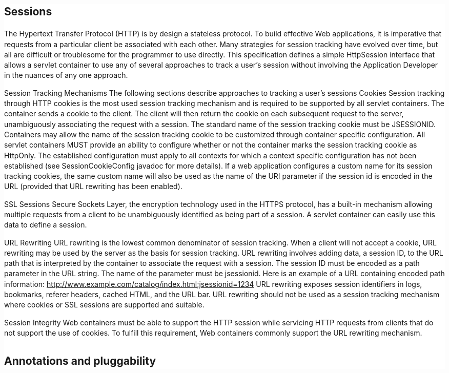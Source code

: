 ## Sessions

The Hypertext Transfer Protocol (HTTP) is by design a stateless protocol. To build
effective Web applications, it is imperative that requests from a particular client be
associated with each other. Many strategies for session tracking have evolved over
time, but all are difficult or troublesome for the programmer to use directly.
This specification defines a simple HttpSession interface that allows a servlet
container to use any of several approaches to track a user’s session without
involving the Application Developer in the nuances of any one approach.

Session Tracking Mechanisms
The following sections describe approaches to tracking a user’s sessions
Cookies
Session tracking through HTTP cookies is the most used session tracking mechanism
and is required to be supported by all servlet containers.
The container sends a cookie to the client. The client will then return the cookie on
each subsequent request to the server, unambiguously associating the request with a
session. The standard name of the session tracking cookie must be JSESSIONID.
Containers may allow the name of the session tracking cookie to be customized
through container specific configuration.
All servlet containers MUST provide an ability to configure whether or not the
container marks the session tracking cookie as HttpOnly. The established
configuration must apply to all contexts for which a context specific configuration
has not been established (see SessionCookieConfig javadoc for more details).
If a web application configures a custom name for its session tracking cookies, the
same custom name will also be used as the name of the URI parameter if the session
id is encoded in the URL (provided that URL rewriting has been enabled).

SSL Sessions
Secure Sockets Layer, the encryption technology used in the HTTPS protocol, has a
built-in mechanism allowing multiple requests from a client to be unambiguously
identified as being part of a session. A servlet container can easily use this data to
define a session.

URL Rewriting
URL rewriting is the lowest common denominator of session tracking. When a client
will not accept a cookie, URL rewriting may be used by the server as the basis for
session tracking. URL rewriting involves adding data, a session ID, to the URL path
that is interpreted by the container to associate the request with a session.
The session ID must be encoded as a path parameter in the URL string. The name of
the parameter must be jsessionid. Here is an example of a URL containing encoded
path information:
http://www.example.com/catalog/index.html;jsessionid=1234
URL rewriting exposes session identifiers in logs, bookmarks, referer headers, cached HTML,
and the URL bar. URL rewriting should not be used as a session tracking mechanism where
cookies or SSL sessions are supported and suitable.

Session Integrity
Web containers must be able to support the HTTP session while servicing HTTP
requests from clients that do not support the use of cookies. To fulfill this
requirement, Web containers commonly support the URL rewriting mechanism.

## Annotations and pluggability
